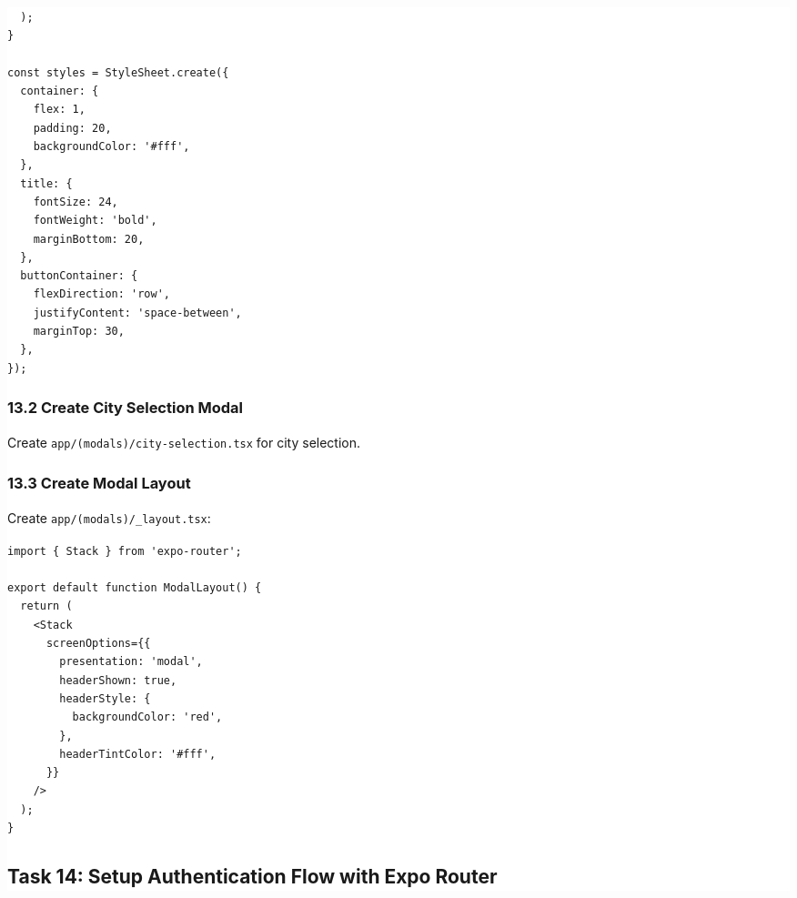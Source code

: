 ```tsx
  );
}

const styles = StyleSheet.create({
  container: {
    flex: 1,
    padding: 20,
    backgroundColor: '#fff',
  },
  title: {
    fontSize: 24,
    fontWeight: 'bold',
    marginBottom: 20,
  },
  buttonContainer: {
    flexDirection: 'row',
    justifyContent: 'space-between',
    marginTop: 30,
  },
});
```

### 13.2 Create City Selection Modal

Create `app/(modals)/city-selection.tsx` for city selection.

### 13.3 Create Modal Layout

Create `app/(modals)/_layout.tsx`:

```tsx
import { Stack } from 'expo-router';

export default function ModalLayout() {
  return (
    <Stack
      screenOptions={{
        presentation: 'modal',
        headerShown: true,
        headerStyle: {
          backgroundColor: 'red',
        },
        headerTintColor: '#fff',
      }}
    />
  );
}
```

## Task 14: Setup Authentication Flow with Expo Router
